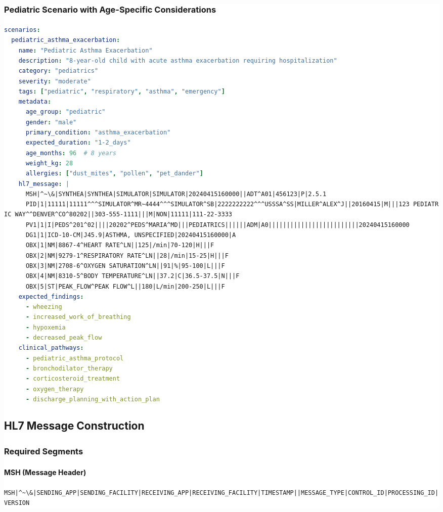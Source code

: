 ### Pediatric Scenario with Age-Specific Considerations

```yaml
scenarios:
  pediatric_asthma_exacerbation:
    name: "Pediatric Asthma Exacerbation"
    description: "8-year-old child with acute asthma exacerbation requiring hospitalization"
    category: "pediatrics"
    severity: "moderate"
    tags: ["pediatric", "respiratory", "asthma", "emergency"]
    metadata:
      age_group: "pediatric"
      gender: "male"
      primary_condition: "asthma_exacerbation"
      expected_duration: "1-2_days"
      age_months: 96  # 8 years
      weight_kg: 28
      allergies: ["dust_mites", "pollen", "pet_dander"]
    hl7_message: |
      MSH|^~\&|SYNTHEA|SYNTHEA|SIMULATOR|SIMULATOR|20240415160000||ADT^A01|456123|P|2.5.1
      PID|1|11111|11111^^^SIMULATOR^MR~4444^^^SIMULATOR^SB|2222222222^^^USSSA^SS|MILLER^ALEX^J||20160415|M|||123 PEDIATRIC WAY^^DENVER^CO^80202||303-555-1111|||M|NON|11111|111-22-3333
      PV1|1|I|PEDS^201^02||||20202^PEDS^MARIA^MD|||PEDIATRICS||||||ADM|A0|||||||||||||||||||||||||20240415160000
      DG1|1|ICD-10-CM|J45.9|ASTHMA, UNSPECIFIED|20240415160000|A
      OBX|1|NM|8867-4^HEART RATE^LN||125|/min|70-120|H|||F
      OBX|2|NM|9279-1^RESPIRATORY RATE^LN||28|/min|15-25|H|||F
      OBX|3|NM|2708-6^OXYGEN SATURATION^LN||91|%|95-100|L|||F
      OBX|4|NM|8310-5^BODY TEMPERATURE^LN||37.2|C|36.5-37.5|N|||F
      OBX|5|ST|PEAK_FLOW^PEAK FLOW^L||180|L/min|200-250|L|||F
    expected_findings:
      - wheezing
      - increased_work_of_breathing
      - hypoxemia
      - decreased_peak_flow
    clinical_pathways:
      - pediatric_asthma_protocol
      - bronchodilator_therapy
      - corticosteroid_treatment
      - oxygen_therapy
      - discharge_planning_with_action_plan
```

## HL7 Message Construction

### Required Segments

#### MSH (Message Header)
```hl7
MSH|^~\&|SENDING_APP|SENDING_FACILITY|RECEIVING_APP|RECEIVING_FACILITY|TIMESTAMP||MESSAGE_TYPE|CONTROL_ID|PROCESSING_ID|VERSION
```
